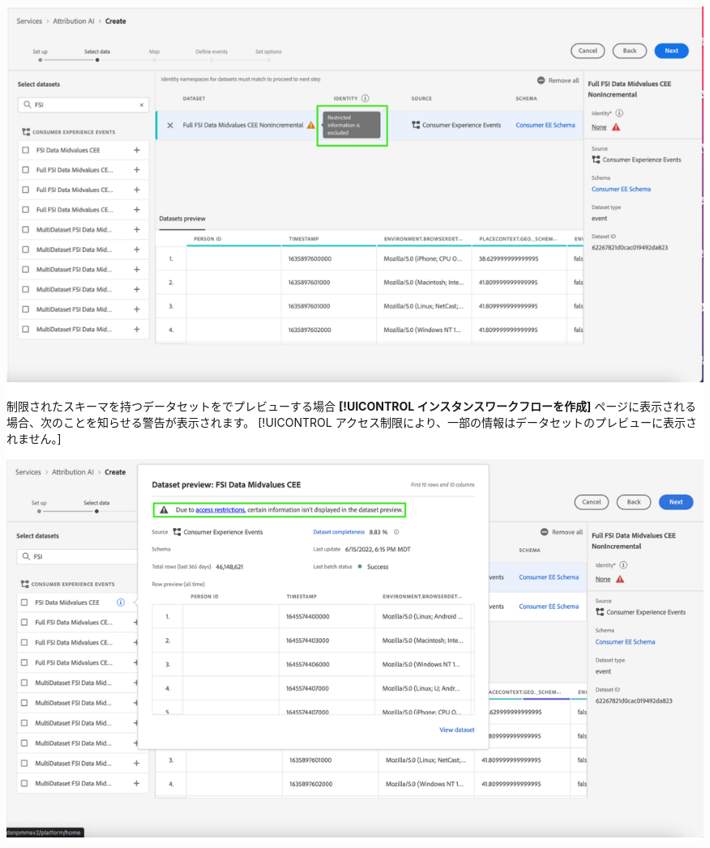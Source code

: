 ![制限されたAttribution AIセットフィールドが強調表示されたデータワークスペース。](./images/user-guide/restricted-info-excluded.png)

制限されたスキーマを持つデータセットをでプレビューする場合 **[!UICONTROL インスタンスワークフローを作成]** ページに表示される場合、次のことを知らせる警告が表示されます。 [!UICONTROL アクセス制限により、一部の情報はデータセットのプレビューに表示されません。]

![プレビューできるAttribution AIフィールドが制限されたデータワークスペースの結果がハイライト表示されました。](./images/user-guide/restricted-dataset-preview.png)
